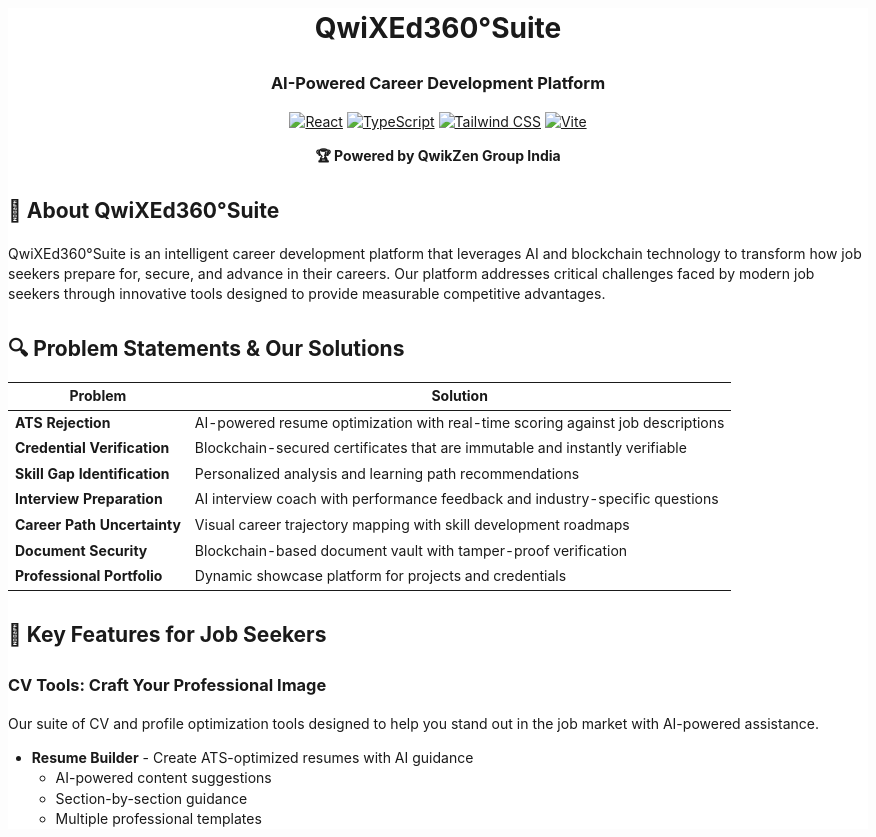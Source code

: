 <div align="center">
  
  # QwiXEd360°Suite
  ### AI-Powered Career Development Platform
  
  [![React](https://img.shields.io/badge/-React-61DAFB?style=for-the-badge&logo=react&logoColor=black)](https://reactjs.org/)
  [![TypeScript](https://img.shields.io/badge/-TypeScript-3178C6?style=for-the-badge&logo=typescript&logoColor=white)](https://www.typescriptlang.org/)
  [![Tailwind CSS](https://img.shields.io/badge/-Tailwind_CSS-38B2AC?style=for-the-badge&logo=tailwind-css&logoColor=white)](https://tailwindcss.com/)
  [![Vite](https://img.shields.io/badge/-Vite-646CFF?style=for-the-badge&logo=vite&logoColor=white)](https://vitejs.dev/)
  
  **🏆 Powered by QwikZen Group India**
</div>

## 🚀 About QwiXEd360°Suite

QwiXEd360°Suite is an intelligent career development platform that leverages AI and blockchain technology to transform how job seekers prepare for, secure, and advance in their careers. Our platform addresses critical challenges faced by modern job seekers through innovative tools designed to provide measurable competitive advantages.

## 🔍 Problem Statements & Our Solutions

| Problem | Solution |
|---------|----------|
| **ATS Rejection** | AI-powered resume optimization with real-time scoring against job descriptions |
| **Credential Verification** | Blockchain-secured certificates that are immutable and instantly verifiable |
| **Skill Gap Identification** | Personalized analysis and learning path recommendations |
| **Interview Preparation** | AI interview coach with performance feedback and industry-specific questions |
| **Career Path Uncertainty** | Visual career trajectory mapping with skill development roadmaps |
| **Document Security** | Blockchain-based document vault with tamper-proof verification |
| **Professional Portfolio** | Dynamic showcase platform for projects and credentials |

## 🌟 Key Features for Job Seekers

### CV Tools: Craft Your Professional Image
Our suite of CV and profile optimization tools designed to help you stand out in the job market with AI-powered assistance.

- **Resume Builder** - Create ATS-optimized resumes with AI guidance
  - AI-powered content suggestions
  - Section-by-section guidance
  - Multiple professional templates
